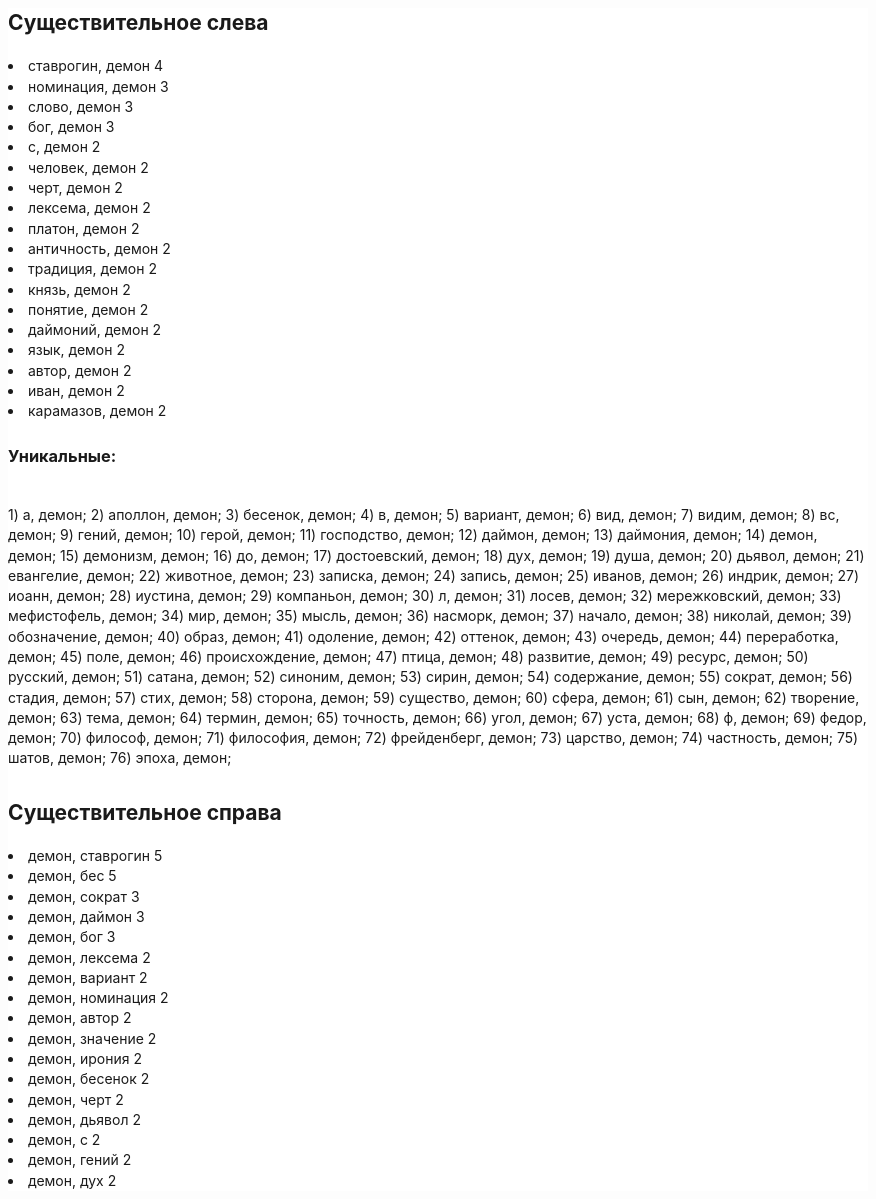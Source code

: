 ## Существительное слева
<li>ставрогин, демон 4</li>
<li>номинация, демон 3</li>
<li>слово, демон 3</li>
<li>бог, демон 3</li>
<li>с, демон 2</li>
<li>человек, демон 2</li>
<li>черт, демон 2</li>
<li>лексема, демон 2</li>
<li>платон, демон 2</li>
<li>античность, демон 2</li>
<li>традиция, демон 2</li>
<li>князь, демон 2</li>
<li>понятие, демон 2</li>
<li>даймоний, демон 2</li>
<li>язык, демон 2</li>
<li>автор, демон 2</li>
<li>иван, демон 2</li>
<li>карамазов, демон 2</li>

### Уникальные:
<br>1) а, демон; 2) аполлон, демон; 3) бесенок, демон; 4) в, демон; 5) вариант, демон; 6) вид, демон; 7) видим, демон; 8) вс, демон; 9) гений, демон; 10) герой, демон; 11) господство, демон; 12) даймон, демон; 13) даймония, демон; 14) демон, демон; 15) демонизм, демон; 16) до, демон; 17) достоевский, демон; 18) дух, демон; 19) душа, демон; 20) дьявол, демон; 21) евангелие, демон; 22) животное, демон; 23) записка, демон; 24) запись, демон; 25) иванов, демон; 26) индрик, демон; 27) иоанн, демон; 28) иустина, демон; 29) компаньон, демон; 30) л, демон; 31) лосев, демон; 32) мережковский, демон; 33) мефистофель, демон; 34) мир, демон; 35) мысль, демон; 36) насморк, демон; 37) начало, демон; 38) николай, демон; 39) обозначение, демон; 40) образ, демон; 41) одоление, демон; 42) оттенок, демон; 43) очередь, демон; 44) переработка, демон; 45) поле, демон; 46) происхождение, демон; 47) птица, демон; 48) развитие, демон; 49) ресурс, демон; 50) русский, демон; 51) сатана, демон; 52) синоним, демон; 53) сирин, демон; 54) содержание, демон; 55) сократ, демон; 56) стадия, демон; 57) стих, демон; 58) сторона, демон; 59) существо, демон; 60) сфера, демон; 61) сын, демон; 62) творение, демон; 63) тема, демон; 64) термин, демон; 65) точность, демон; 66) угол, демон; 67) уста, демон; 68) ф, демон; 69) федор, демон; 70) философ, демон; 71) философия, демон; 72) фрейденберг, демон; 73) царство, демон; 74) частность, демон; 75) шатов, демон; 76) эпоха, демон; 

## Существительное справа
<li>демон, ставрогин 5</li>
<li>демон, бес 5</li>
<li>демон, сократ 3</li>
<li>демон, даймон 3</li>
<li>демон, бог 3</li>
<li>демон, лексема 2</li>
<li>демон, вариант 2</li>
<li>демон, номинация 2</li>
<li>демон, автор 2</li>
<li>демон, значение 2</li>
<li>демон, ирония 2</li>
<li>демон, бесенок 2</li>
<li>демон, черт 2</li>
<li>демон, дьявол 2</li>
<li>демон, с 2</li>
<li>демон, гений 2</li>
<li>демон, дух 2</li>
